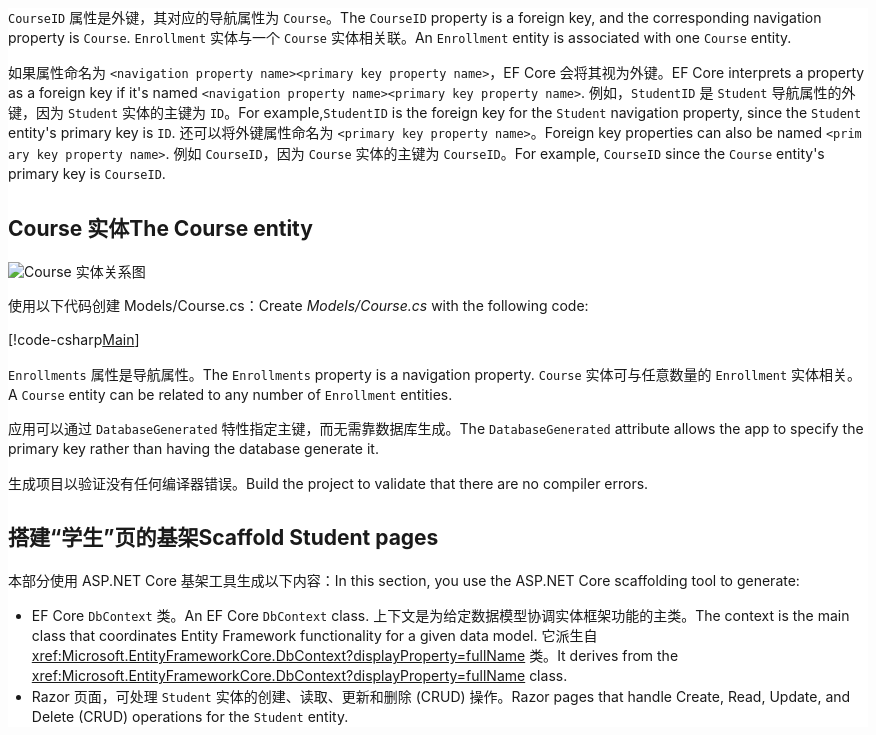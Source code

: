 <span data-ttu-id="1f57c-191">`CourseID` 属性是外键，其对应的导航属性为 `Course`。</span><span class="sxs-lookup"><span data-stu-id="1f57c-191">The `CourseID` property is a foreign key, and the corresponding navigation property is `Course`.</span></span> <span data-ttu-id="1f57c-192">`Enrollment` 实体与一个 `Course` 实体相关联。</span><span class="sxs-lookup"><span data-stu-id="1f57c-192">An `Enrollment` entity is associated with one `Course` entity.</span></span>

<span data-ttu-id="1f57c-193">如果属性命名为 `<navigation property name><primary key property name>`，EF Core 会将其视为外键。</span><span class="sxs-lookup"><span data-stu-id="1f57c-193">EF Core interprets a property as a foreign key if it's named `<navigation property name><primary key property name>`.</span></span> <span data-ttu-id="1f57c-194">例如，`StudentID` 是 `Student` 导航属性的外键，因为 `Student` 实体的主键为 `ID`。</span><span class="sxs-lookup"><span data-stu-id="1f57c-194">For example,`StudentID` is the foreign key for the `Student` navigation property, since the `Student` entity's primary key is `ID`.</span></span> <span data-ttu-id="1f57c-195">还可以将外键属性命名为 `<primary key property name>`。</span><span class="sxs-lookup"><span data-stu-id="1f57c-195">Foreign key properties can also be named `<primary key property name>`.</span></span> <span data-ttu-id="1f57c-196">例如 `CourseID`，因为 `Course` 实体的主键为 `CourseID`。</span><span class="sxs-lookup"><span data-stu-id="1f57c-196">For example, `CourseID` since the `Course` entity's primary key is `CourseID`.</span></span>

## <a name="the-course-entity"></a><span data-ttu-id="1f57c-197">Course 实体</span><span class="sxs-lookup"><span data-stu-id="1f57c-197">The Course entity</span></span>

![Course 实体关系图](intro/_static/course-entity.png)

<span data-ttu-id="1f57c-199">使用以下代码创建 Models/Course.cs：</span><span class="sxs-lookup"><span data-stu-id="1f57c-199">Create *Models/Course.cs* with the following code:</span></span>

[!code-csharp[Main](intro/samples/cu30snapshots/1-intro/Models/Course.cs)]

<span data-ttu-id="1f57c-200">`Enrollments` 属性是导航属性。</span><span class="sxs-lookup"><span data-stu-id="1f57c-200">The `Enrollments` property is a navigation property.</span></span> <span data-ttu-id="1f57c-201">`Course` 实体可与任意数量的 `Enrollment` 实体相关。</span><span class="sxs-lookup"><span data-stu-id="1f57c-201">A `Course` entity can be related to any number of `Enrollment` entities.</span></span>

<span data-ttu-id="1f57c-202">应用可以通过 `DatabaseGenerated` 特性指定主键，而无需靠数据库生成。</span><span class="sxs-lookup"><span data-stu-id="1f57c-202">The `DatabaseGenerated` attribute allows the app to specify the primary key rather than having the database generate it.</span></span>

<span data-ttu-id="1f57c-203">生成项目以验证没有任何编译器错误。</span><span class="sxs-lookup"><span data-stu-id="1f57c-203">Build the project to validate that there are no compiler errors.</span></span>

## <a name="scaffold-student-pages"></a><span data-ttu-id="1f57c-204">搭建“学生”页的基架</span><span class="sxs-lookup"><span data-stu-id="1f57c-204">Scaffold Student pages</span></span>

<span data-ttu-id="1f57c-205">本部分使用 ASP.NET Core 基架工具生成以下内容：</span><span class="sxs-lookup"><span data-stu-id="1f57c-205">In this section, you use the ASP.NET Core scaffolding tool to generate:</span></span>

* <span data-ttu-id="1f57c-206">EF Core `DbContext` 类。</span><span class="sxs-lookup"><span data-stu-id="1f57c-206">An EF Core `DbContext` class.</span></span> <span data-ttu-id="1f57c-207">上下文是为给定数据模型协调实体框架功能的主类。</span><span class="sxs-lookup"><span data-stu-id="1f57c-207">The context is the main class that coordinates Entity Framework functionality for a given data model.</span></span> <span data-ttu-id="1f57c-208">它派生自 <xref:Microsoft.EntityFrameworkCore.DbContext?displayProperty=fullName> 类。</span><span class="sxs-lookup"><span data-stu-id="1f57c-208">It derives from the <xref:Microsoft.EntityFrameworkCore.DbContext?displayProperty=fullName> class.</span></span>
* <span data-ttu-id="1f57c-209">Razor 页面，可处理 `Student` 实体的创建、读取、更新和删除 (CRUD) 操作。</span><span class="sxs-lookup"><span data-stu-id="1f57c-209">Razor pages that handle Create, Read, Update, and Delete (CRUD) operations for the `Student` entity.</span></span>
